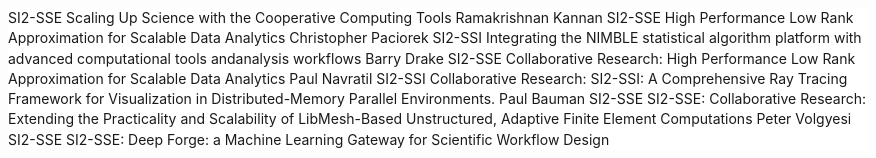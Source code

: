   <td>SI2-SSE</td>
  <td>Scaling Up Science with the Cooperative Computing Tools</td>
  <td><a href="https://figshare.com/articles/SI2-CCTools-2018_pdf/6167639" target="_blank"><i class="fa fa-external-link"></i></a></td>
  <td><a href="https://figshare.com/articles/NSF-SI2-Thain-Oneslide_pdf/6167642" target="_blank"><i class="fa fa-external-link"></i></a></td>
</tr>
<tr>
  <td>Ramakrishnan Kannan</td>
  <td>SI2-SSE</td>
  <td>High Performance Low Rank Approximation for Scalable Data Analytics</td>
  <td></td>
  <td></td>
</tr>
<tr>
  <td>Christopher Paciorek</td>
  <td>SI2-SSI</td>
  <td>Integrating the NIMBLE statistical algorithm platform with advanced computational tools andanalysis workflows</td>
  <td><a href="https://figshare.com/articles/NIMBLE_A_language_for_algorithms_for_graphical_models_embedded_in_R/6169445" target="_blank"><i class="fa fa-external-link"></i></a></td>
  <td><a href="https://figshare.com/articles/NIMBLE_A_language_for_algorithms_for_graphical_models_embedded_in_R/6169457" target="_blank"><i class="fa fa-external-link"></i></a></td>
</tr>
<tr>
  <td>Barry Drake</td>
  <td>SI2-SSE</td>
  <td>Collaborative Research: High Performance Low Rank Approximation for Scalable Data Analytics</td>
  <td><a href="https://figshare.com/articles/High_Performance_Low_Rank_Approximation_for_Scalable_Data_Analytics/6171539" target="_blank"><i class="fa fa-external-link"></i></a></td>
  <td><a href="https://figshare.com/articles/High_Performance_Low_Rank_Approximation_for_Scalable_Data_Analytics/6171539" target="_blank"><i class="fa fa-external-link"></i></a></td>
</tr>
<tr>
  <td>Paul Navratil</td>
  <td>SI2-SSI</td>
  <td>Collaborative Research: SI2-SSI: A Comprehensive Ray Tracing Framework for Visualization in Distributed-Memory Parallel Environments.</td>
  <td><a href="https://figshare.com/articles/GraviT_project_poster_for_NSF_SI_2_PI_meeting_2018/6173651" target="_blank"><i class="fa fa-external-link"></i></a></td>
  <td><a href="https://figshare.com/articles/GraviT_Lightning_Talk_Slide_for_SI_2_PI_meeting_2018/6173714" target="_blank"><i class="fa fa-external-link"></i></a></td>
</tr>
<tr>
  <td>Paul Bauman</td>
  <td>SI2-SSE</td>
  <td>SI2-SSE: Collaborative Research: Extending the Practicality and Scalability of LibMesh-Based Unstructured, Adaptive Finite Element Computations</td>
  <td><a href="https://figshare.com/articles/SI2-SSE_Extending_the_Practicality_and_Scalability_of_libMesh-based_Unstructured_Adaptive_Finite_Element_Computations/6189101" target="_blank"><i class="fa fa-external-link"></i></a></td>
  <td></td>
</tr>
<tr>
  <td>Peter Volgyesi</td>
  <td>SI2-SSE</td>
  <td>SI2-SSE: Deep Forge: a Machine Learning Gateway for Scientific Workflow Design</td>
  <td><a href="https://figshare.com/articles/DeepForge_A_Machine_Learning_Gateway_for_Scientific_Workflow_Design/6170933" target="_blank"><i class="fa fa-external-link"></i></a></td>
  <td><a href="https://figshare.com/articles/DeepForge_Lightning_Talk/6182330" target="_blank"><i class="fa fa-external-link"></i></a></td>
</tr>
<tr>
